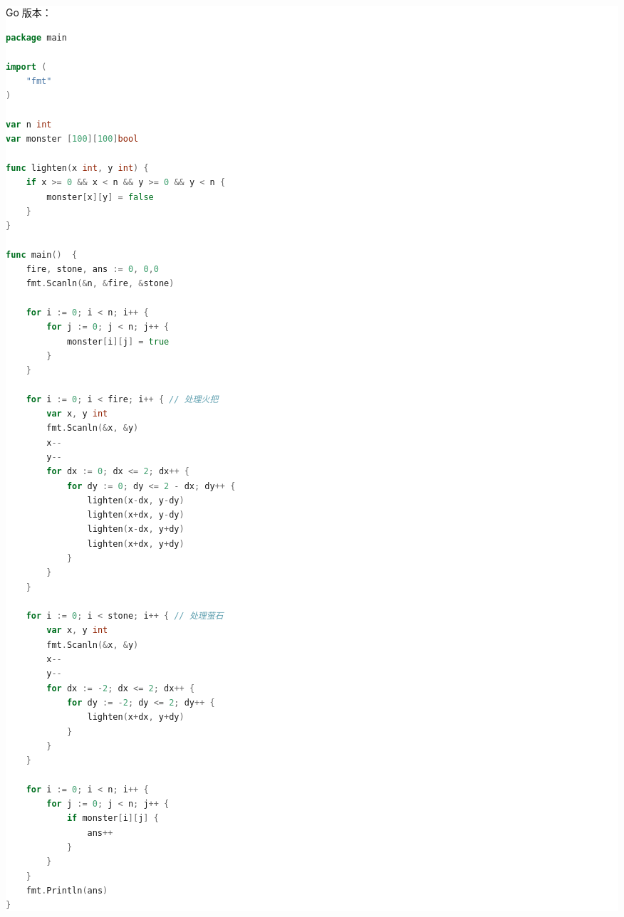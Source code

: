 Go 版本：

```go
package main

import (
	"fmt"
)

var n int
var monster [100][100]bool

func lighten(x int, y int) {
	if x >= 0 && x < n && y >= 0 && y < n {
		monster[x][y] = false
	}
}

func main()  {
	fire, stone, ans := 0, 0,0
	fmt.Scanln(&n, &fire, &stone)

	for i := 0; i < n; i++ {
		for j := 0; j < n; j++ {
			monster[i][j] = true
		}
	}

	for i := 0; i < fire; i++ { // 处理火把
		var x, y int
		fmt.Scanln(&x, &y)
		x--
		y--
		for dx := 0; dx <= 2; dx++ {
			for dy := 0; dy <= 2 - dx; dy++ {
				lighten(x-dx, y-dy)
				lighten(x+dx, y-dy)
				lighten(x-dx, y+dy)
				lighten(x+dx, y+dy)
			}
		}
	}

	for i := 0; i < stone; i++ { // 处理萤石
		var x, y int
		fmt.Scanln(&x, &y)
		x--
		y--
		for dx := -2; dx <= 2; dx++ {
			for dy := -2; dy <= 2; dy++ {
				lighten(x+dx, y+dy)
			}
		}
	}

	for i := 0; i < n; i++ {
		for j := 0; j < n; j++ {
			if monster[i][j] {
				ans++
			}
		}
	}
	fmt.Println(ans)
}
```